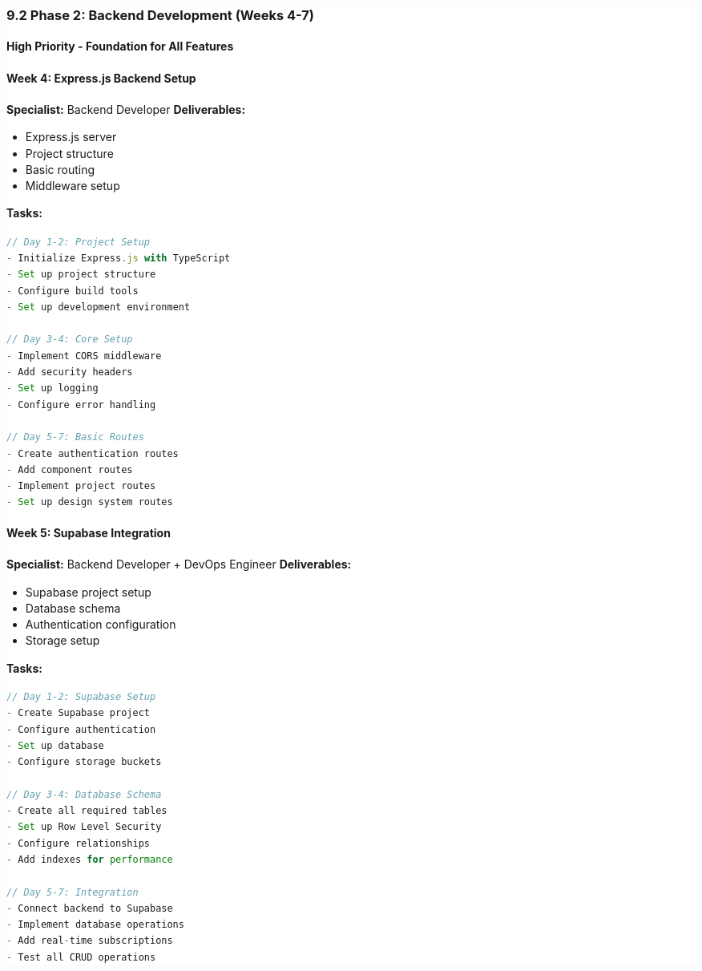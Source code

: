 ### **9.2 Phase 2: Backend Development (Weeks 4-7)**
**High Priority - Foundation for All Features**

#### **Week 4: Express.js Backend Setup**
**Specialist:** Backend Developer
**Deliverables:**
- Express.js server
- Project structure
- Basic routing
- Middleware setup

**Tasks:**
```typescript
// Day 1-2: Project Setup
- Initialize Express.js with TypeScript
- Set up project structure
- Configure build tools
- Set up development environment

// Day 3-4: Core Setup
- Implement CORS middleware
- Add security headers
- Set up logging
- Configure error handling

// Day 5-7: Basic Routes
- Create authentication routes
- Add component routes
- Implement project routes
- Set up design system routes
```

#### **Week 5: Supabase Integration**
**Specialist:** Backend Developer + DevOps Engineer
**Deliverables:**
- Supabase project setup
- Database schema
- Authentication configuration
- Storage setup

**Tasks:**
```typescript
// Day 1-2: Supabase Setup
- Create Supabase project
- Configure authentication
- Set up database
- Configure storage buckets

// Day 3-4: Database Schema
- Create all required tables
- Set up Row Level Security
- Configure relationships
- Add indexes for performance

// Day 5-7: Integration
- Connect backend to Supabase
- Implement database operations
- Add real-time subscriptions
- Test all CRUD operations
```
